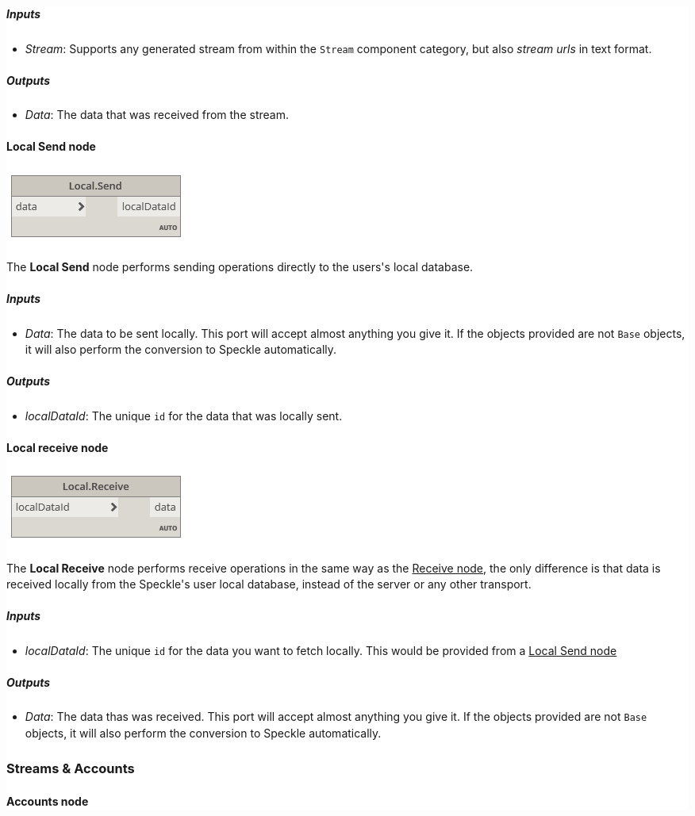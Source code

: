 ##### Inputs

- _Stream_: Supports any generated stream from within the `Stream` component category, but also _stream urls_ in text format.

##### Outputs

- _Data_: The data that was received from the stream.

#### Local Send node

![Send local node](./img/nodes-send-local.png)

The **Local Send** node performs sending operations directly to the users's local database.

##### Inputs

- _Data_: The data to be sent locally. This port will accept almost anything you give it. If the objects provided are not `Base` objects, it will also perform the conversion to Speckle automatically.

##### Outputs

- _localDataId_: The unique `id` for the data that was locally sent.

#### Local receive node

![Receive local node](./img/nodes-receive-local.png)

The **Local Receive** node performs receive operations in the same way as the [Receive node](#receive-node), the only difference is that data is received locally from the Speckle's user local database, instead of the server or any other transport.

##### Inputs

- _localDataId_: The unique `id` for the data you want to fetch locally. This would be provided from a [Local Send node](#local-send-node)

##### Outputs

- _Data_: The data thas was received. This port will accept almost anything you give it. If the objects provided are not `Base` objects, it will also perform the conversion to Speckle automatically.

### Streams & Accounts

#### Accounts node

